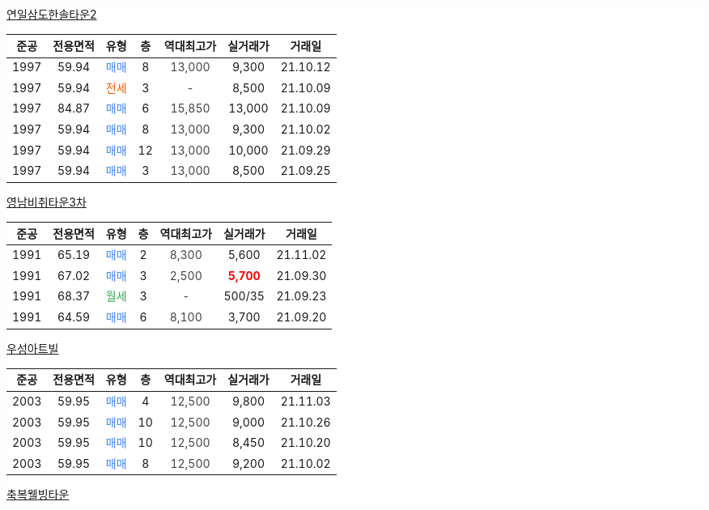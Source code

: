 
<script async src="https://pagead2.googlesyndication.com/pagead/js/adsbygoogle.js"></script>

<ins class="adsbygoogle"
     style="display:block"
     data-ad-client="ca-pub-1142216861245946"
     data-ad-slot="4805727019"
     data-ad-format="auto"
     data-full-width-responsive="true"></ins>
<script>
     (adsbygoogle = window.adsbygoogle || []).push({});
</script>


[연일삼도한솔타운2](https://search.naver.com/search.naver?query=%EC%97%B0%EC%9D%BC%EC%82%BC%EB%8F%84%ED%95%9C%EC%86%94%ED%83%80%EC%9A%B42)

|준공|전용면적|유형|층|역대최고가|실거래가|거래일|
|:---:|:---:|:---:|:---:|:---:|:---:|:---:|
|1997|59.94|<span style="color:#4285F3">매매</span>|8|<span style="color:#444444">13,000</span>|9,300|21.10.12|
|1997|59.94|<span style="color:#FF5A00">전세</span>|3|<span style="color:#444444">-</span>|8,500|21.10.09|
|1997|84.87|<span style="color:#4285F3">매매</span>|6|<span style="color:#444444">15,850</span>|13,000|21.10.09|
|1997|59.94|<span style="color:#4285F3">매매</span>|8|<span style="color:#444444">13,000</span>|9,300|21.10.02|
|1997|59.94|<span style="color:#4285F3">매매</span>|12|<span style="color:#444444">13,000</span>|10,000|21.09.29|
|1997|59.94|<span style="color:#4285F3">매매</span>|3|<span style="color:#444444">13,000</span>|8,500|21.09.25|

[영남비취타운3차](https://search.naver.com/search.naver?query=%EC%98%81%EB%82%A8%EB%B9%84%EC%B7%A8%ED%83%80%EC%9A%B43%EC%B0%A8)

|준공|전용면적|유형|층|역대최고가|실거래가|거래일|
|:---:|:---:|:---:|:---:|:---:|:---:|:---:|
|1991|65.19|<span style="color:#4285F3">매매</span>|2|<span style="color:#444444">8,300</span>|5,600|21.11.02|
|1991|67.02|<span style="color:#4285F3">매매</span>|3|<span style="color:#444444">2,500</span>|<b><span style="color:#FF0000">5,700</span></b>|21.09.30|
|1991|68.37|<span style="color:#34A853">월세</span>|3|<span style="color:#444444">-</span>|500/35|21.09.23|
|1991|64.59|<span style="color:#4285F3">매매</span>|6|<span style="color:#444444">8,100</span>|3,700|21.09.20|

[우성아트빌](https://search.naver.com/search.naver?query=%EC%9A%B0%EC%84%B1%EC%95%84%ED%8A%B8%EB%B9%8C)

|준공|전용면적|유형|층|역대최고가|실거래가|거래일|
|:---:|:---:|:---:|:---:|:---:|:---:|:---:|
|2003|59.95|<span style="color:#4285F3">매매</span>|4|<span style="color:#444444">12,500</span>|9,800|21.11.03|
|2003|59.95|<span style="color:#4285F3">매매</span>|10|<span style="color:#444444">12,500</span>|9,000|21.10.26|
|2003|59.95|<span style="color:#4285F3">매매</span>|10|<span style="color:#444444">12,500</span>|8,450|21.10.20|
|2003|59.95|<span style="color:#4285F3">매매</span>|8|<span style="color:#444444">12,500</span>|9,200|21.10.02|

[축복웰빙타운](https://search.naver.com/search.naver?query=%EC%B6%95%EB%B3%B5%EC%9B%B0%EB%B9%99%ED%83%80%EC%9A%B4)
